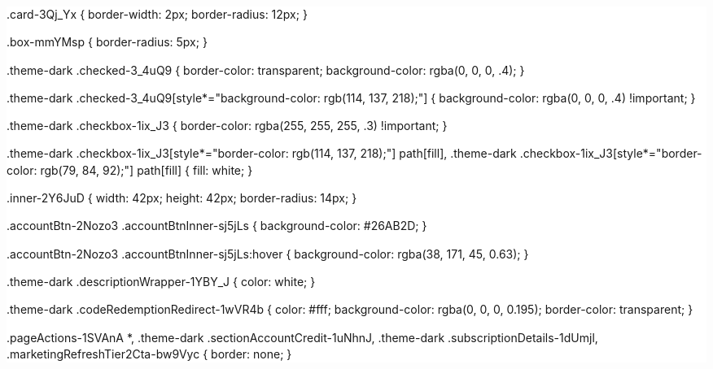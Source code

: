   .card-3Qj_Yx {
    border-width: 2px;
    border-radius: 12px;
  }
  
  .box-mmYMsp {
    border-radius: 5px;
  }
  
  .theme-dark .checked-3_4uQ9 {
    border-color: transparent;
    background-color: rgba(0, 0, 0, .4);
  }
  
  .theme-dark .checked-3_4uQ9[style*="background-color: rgb(114, 137, 218);"] {
    background-color: rgba(0, 0, 0, .4) !important;
  }
  
  .theme-dark .checkbox-1ix_J3 {
    border-color: rgba(255, 255, 255, .3) !important;
  }
  
  .theme-dark .checkbox-1ix_J3[style*="border-color: rgb(114, 137, 218);"] path[fill],
  .theme-dark .checkbox-1ix_J3[style*="border-color: rgb(79, 84, 92);"] path[fill] {
    fill: white;
  }
  
  .inner-2Y6JuD {
    width: 42px;
    height: 42px;
    border-radius: 14px;
  }
  
  .accountBtn-2Nozo3 .accountBtnInner-sj5jLs {
    background-color: #26AB2D;
  }
  
  .accountBtn-2Nozo3 .accountBtnInner-sj5jLs:hover {
    background-color: rgba(38, 171, 45, 0.63);
  }
  
  .theme-dark .descriptionWrapper-1YBY_J {
    color: white;
  }
  
  .theme-dark .codeRedemptionRedirect-1wVR4b {
    color: #fff;
    background-color: rgba(0, 0, 0, 0.195);
    border-color: transparent;
  }
  
  .pageActions-1SVAnA *,
  .theme-dark .sectionAccountCredit-1uNhnJ,
  .theme-dark .subscriptionDetails-1dUmjl,
  .marketingRefreshTier2Cta-bw9Vyc {
    border: none;
  }
  